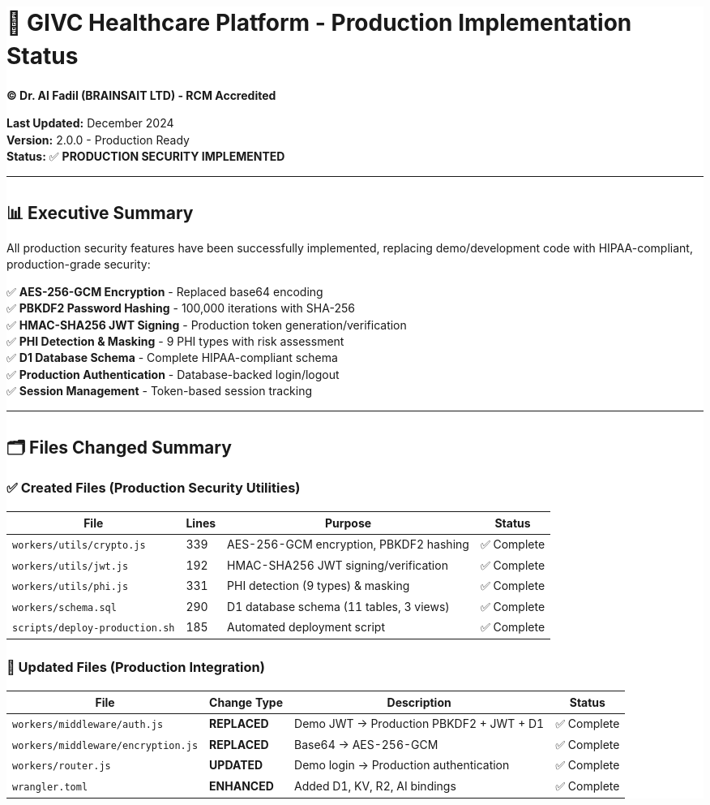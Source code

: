 # 🎯 GIVC Healthcare Platform - Production Implementation Status

**© Dr. Al Fadil (BRAINSAIT LTD) - RCM Accredited**

**Last Updated:** December 2024  
**Version:** 2.0.0 - Production Ready  
**Status:** ✅ **PRODUCTION SECURITY IMPLEMENTED**

---

## 📊 Executive Summary

All production security features have been successfully implemented, replacing demo/development code with HIPAA-compliant, production-grade security:

✅ **AES-256-GCM Encryption** - Replaced base64 encoding  
✅ **PBKDF2 Password Hashing** - 100,000 iterations with SHA-256  
✅ **HMAC-SHA256 JWT Signing** - Production token generation/verification  
✅ **PHI Detection & Masking** - 9 PHI types with risk assessment  
✅ **D1 Database Schema** - Complete HIPAA-compliant schema  
✅ **Production Authentication** - Database-backed login/logout  
✅ **Session Management** - Token-based session tracking  

---

## 🗂️ Files Changed Summary

### ✅ Created Files (Production Security Utilities)

| File | Lines | Purpose | Status |
|------|-------|---------|--------|
| `workers/utils/crypto.js` | 339 | AES-256-GCM encryption, PBKDF2 hashing | ✅ Complete |
| `workers/utils/jwt.js` | 192 | HMAC-SHA256 JWT signing/verification | ✅ Complete |
| `workers/utils/phi.js` | 331 | PHI detection (9 types) & masking | ✅ Complete |
| `workers/schema.sql` | 290 | D1 database schema (11 tables, 3 views) | ✅ Complete |
| `scripts/deploy-production.sh` | 185 | Automated deployment script | ✅ Complete |

### 🔄 Updated Files (Production Integration)

| File | Change Type | Description | Status |
|------|-------------|-------------|--------|
| `workers/middleware/auth.js` | **REPLACED** | Demo JWT → Production PBKDF2 + JWT + D1 | ✅ Complete |
| `workers/middleware/encryption.js` | **REPLACED** | Base64 → AES-256-GCM | ✅ Complete |
| `workers/router.js` | **UPDATED** | Demo login → Production authentication | ✅ Complete |
| `wrangler.toml` | **ENHANCED** | Added D1, KV, R2, AI bindings | ✅ Complete |
